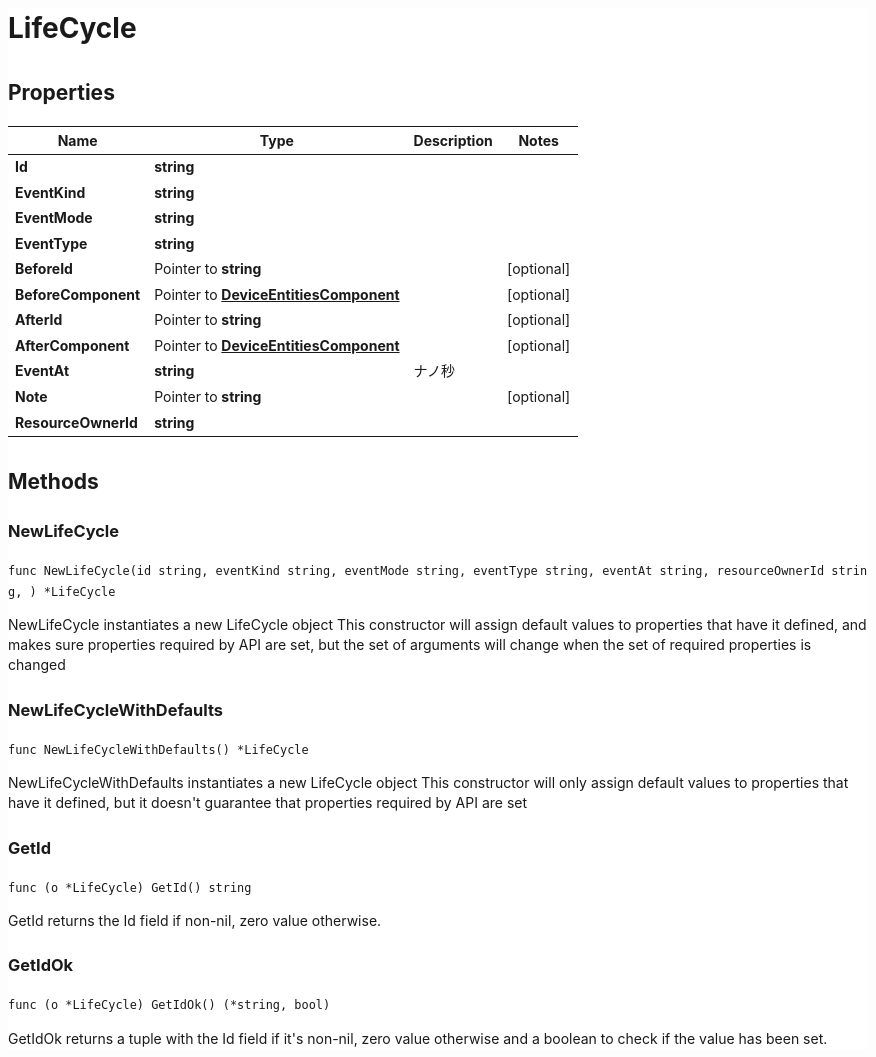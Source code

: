 # LifeCycle

## Properties

Name | Type | Description | Notes
------------ | ------------- | ------------- | -------------
**Id** | **string** |  | 
**EventKind** | **string** |  | 
**EventMode** | **string** |  | 
**EventType** | **string** |  | 
**BeforeId** | Pointer to **string** |  | [optional] 
**BeforeComponent** | Pointer to [**DeviceEntitiesComponent**](DeviceEntitiesComponent.md) |  | [optional] 
**AfterId** | Pointer to **string** |  | [optional] 
**AfterComponent** | Pointer to [**DeviceEntitiesComponent**](DeviceEntitiesComponent.md) |  | [optional] 
**EventAt** | **string** | ナノ秒 | 
**Note** | Pointer to **string** |  | [optional] 
**ResourceOwnerId** | **string** |  | 

## Methods

### NewLifeCycle

`func NewLifeCycle(id string, eventKind string, eventMode string, eventType string, eventAt string, resourceOwnerId string, ) *LifeCycle`

NewLifeCycle instantiates a new LifeCycle object
This constructor will assign default values to properties that have it defined,
and makes sure properties required by API are set, but the set of arguments
will change when the set of required properties is changed

### NewLifeCycleWithDefaults

`func NewLifeCycleWithDefaults() *LifeCycle`

NewLifeCycleWithDefaults instantiates a new LifeCycle object
This constructor will only assign default values to properties that have it defined,
but it doesn't guarantee that properties required by API are set

### GetId

`func (o *LifeCycle) GetId() string`

GetId returns the Id field if non-nil, zero value otherwise.

### GetIdOk

`func (o *LifeCycle) GetIdOk() (*string, bool)`

GetIdOk returns a tuple with the Id field if it's non-nil, zero value otherwise
and a boolean to check if the value has been set.

